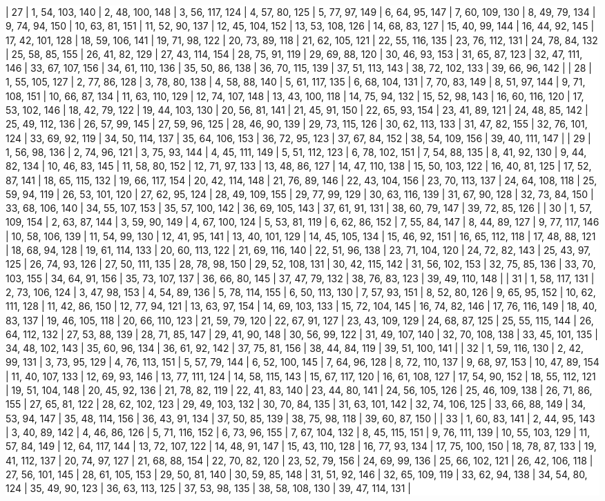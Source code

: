 |      27 | 1, 54, 103, 140 | 2, 48, 100, 148 | 3, 56, 117, 124 | 4, 57, 80, 125  | 5, 77, 97, 149  | 6, 64, 95, 147  | 7, 60, 109, 130 | 8, 49, 79, 134  | 9, 74, 94, 150  | 10, 63, 81, 151  | 11, 52, 90, 137  | 12, 45, 104, 152 | 13, 53, 108, 126 | 14, 68, 83, 127  | 15, 40, 99, 144  | 16, 44, 92, 145  | 17, 42, 101, 128 | 18, 59, 106, 141 | 19, 71, 98, 122  | 20, 73, 89, 118  | 21, 62, 105, 121 | 22, 55, 116, 135 | 23, 76, 112, 131 | 24, 78, 84, 132  | 25, 58, 85, 155  | 26, 41, 82, 129  | 27, 43, 114, 154 | 28, 75, 91, 119   | 29, 69, 88, 120   | 30, 46, 93, 153    | 31, 65, 87, 123    | 32, 47, 111, 146   | 33, 67, 107, 156   | 34, 61, 110, 136   | 35, 50, 86, 138    | 36, 70, 115, 139   | 37, 51, 113, 143   | 38, 72, 102, 133   | 39, 66, 96, 142    |
|      28 | 1, 55, 105, 127 | 2, 77, 86, 128  | 3, 78, 80, 138  | 4, 58, 88, 140  | 5, 61, 117, 135 | 6, 68, 104, 131 | 7, 70, 83, 149  | 8, 51, 97, 144  | 9, 71, 108, 151 | 10, 66, 87, 134  | 11, 63, 110, 129 | 12, 74, 107, 148 | 13, 43, 100, 118 | 14, 75, 94, 132  | 15, 52, 98, 143  | 16, 60, 116, 120 | 17, 53, 102, 146 | 18, 42, 79, 122  | 19, 44, 103, 130 | 20, 56, 81, 141  | 21, 45, 91, 150  | 22, 65, 93, 154  | 23, 41, 89, 121  | 24, 48, 85, 142  | 25, 49, 112, 136 | 26, 57, 99, 145  | 27, 59, 96, 125  | 28, 46, 90, 139   | 29, 73, 115, 126  | 30, 62, 113, 133   | 31, 47, 82, 155    | 32, 76, 101, 124   | 33, 69, 92, 119    | 34, 50, 114, 137   | 35, 64, 106, 153   | 36, 72, 95, 123    | 37, 67, 84, 152    | 38, 54, 109, 156   | 39, 40, 111, 147   |
|      29 | 1, 56, 98, 136  | 2, 74, 96, 121  | 3, 75, 93, 144  | 4, 45, 111, 149 | 5, 51, 112, 123 | 6, 78, 102, 151 | 7, 54, 88, 135  | 8, 41, 92, 130  | 9, 44, 82, 134  | 10, 46, 83, 145  | 11, 58, 80, 152  | 12, 71, 97, 133  | 13, 48, 86, 127  | 14, 47, 110, 138 | 15, 50, 103, 122 | 16, 40, 81, 125  | 17, 52, 87, 141  | 18, 65, 115, 132 | 19, 66, 117, 154 | 20, 42, 114, 148 | 21, 76, 89, 146  | 22, 43, 104, 156 | 23, 70, 113, 137 | 24, 64, 108, 118 | 25, 59, 94, 119  | 26, 53, 101, 120 | 27, 62, 95, 124  | 28, 49, 109, 155  | 29, 77, 99, 129   | 30, 63, 116, 139   | 31, 67, 90, 128    | 32, 73, 84, 150    | 33, 68, 106, 140   | 34, 55, 107, 153   | 35, 57, 100, 142   | 36, 69, 105, 143   | 37, 61, 91, 131    | 38, 60, 79, 147    | 39, 72, 85, 126    |
|      30 | 1, 57, 109, 154 | 2, 63, 87, 144  | 3, 59, 90, 149  | 4, 67, 100, 124 | 5, 53, 81, 119  | 6, 62, 86, 152  | 7, 55, 84, 147  | 8, 44, 89, 127  | 9, 77, 117, 146 | 10, 58, 106, 139 | 11, 54, 99, 130  | 12, 41, 95, 141  | 13, 40, 101, 129 | 14, 45, 105, 134 | 15, 46, 92, 151  | 16, 65, 112, 118 | 17, 48, 88, 121  | 18, 68, 94, 128  | 19, 61, 114, 133 | 20, 60, 113, 122 | 21, 69, 116, 140 | 22, 51, 96, 138  | 23, 71, 104, 120 | 24, 72, 82, 143  | 25, 43, 97, 125  | 26, 74, 93, 126  | 27, 50, 111, 135 | 28, 78, 98, 150   | 29, 52, 108, 131  | 30, 42, 115, 142   | 31, 56, 102, 153   | 32, 75, 85, 136    | 33, 70, 103, 155   | 34, 64, 91, 156    | 35, 73, 107, 137   | 36, 66, 80, 145    | 37, 47, 79, 132    | 38, 76, 83, 123    | 39, 49, 110, 148   |
|      31 | 1, 58, 117, 131 | 2, 73, 106, 124 | 3, 47, 98, 153  | 4, 54, 89, 136  | 5, 78, 114, 155 | 6, 50, 113, 130 | 7, 57, 93, 151  | 8, 52, 80, 126  | 9, 65, 95, 152  | 10, 62, 111, 128 | 11, 42, 86, 150  | 12, 77, 94, 121  | 13, 63, 97, 154  | 14, 69, 103, 133 | 15, 72, 104, 145 | 16, 74, 82, 146  | 17, 76, 116, 149 | 18, 40, 83, 137  | 19, 46, 105, 118 | 20, 66, 110, 123 | 21, 59, 79, 120  | 22, 67, 91, 127  | 23, 43, 109, 129 | 24, 68, 87, 125  | 25, 55, 115, 144 | 26, 64, 112, 132 | 27, 53, 88, 139  | 28, 71, 85, 147   | 29, 41, 90, 148   | 30, 56, 99, 122    | 31, 49, 107, 140   | 32, 70, 108, 138   | 33, 45, 101, 135   | 34, 48, 102, 143   | 35, 60, 96, 134    | 36, 61, 92, 142    | 37, 75, 81, 156    | 38, 44, 84, 119    | 39, 51, 100, 141   |
|      32 | 1, 59, 116, 130 | 2, 42, 99, 131  | 3, 73, 95, 129  | 4, 76, 113, 151 | 5, 57, 79, 144  | 6, 52, 100, 145 | 7, 64, 96, 128  | 8, 72, 110, 137 | 9, 68, 97, 153  | 10, 47, 89, 154  | 11, 40, 107, 133 | 12, 69, 93, 146  | 13, 77, 111, 124 | 14, 58, 115, 143 | 15, 67, 117, 120 | 16, 61, 108, 127 | 17, 54, 90, 152  | 18, 55, 112, 121 | 19, 51, 104, 148 | 20, 45, 92, 136  | 21, 78, 82, 119  | 22, 41, 83, 140  | 23, 44, 80, 141  | 24, 56, 105, 126 | 25, 46, 109, 138 | 26, 71, 86, 155  | 27, 65, 81, 122  | 28, 62, 102, 123  | 29, 49, 103, 132  | 30, 70, 84, 135    | 31, 63, 101, 142   | 32, 74, 106, 125   | 33, 66, 88, 149    | 34, 53, 94, 147    | 35, 48, 114, 156   | 36, 43, 91, 134    | 37, 50, 85, 139    | 38, 75, 98, 118    | 39, 60, 87, 150    |
|      33 | 1, 60, 83, 141  | 2, 44, 95, 143  | 3, 40, 89, 142  | 4, 46, 86, 126  | 5, 71, 116, 152 | 6, 73, 96, 155  | 7, 67, 104, 132 | 8, 45, 115, 151 | 9, 76, 111, 139 | 10, 55, 103, 129 | 11, 57, 84, 149  | 12, 64, 117, 144 | 13, 72, 107, 122 | 14, 48, 91, 147  | 15, 43, 110, 128 | 16, 77, 93, 134  | 17, 75, 100, 150 | 18, 78, 87, 133  | 19, 41, 112, 137 | 20, 74, 97, 127  | 21, 68, 88, 154  | 22, 70, 82, 120  | 23, 52, 79, 156  | 24, 69, 99, 136  | 25, 66, 102, 121 | 26, 42, 106, 118 | 27, 56, 101, 145 | 28, 61, 105, 153  | 29, 50, 81, 140   | 30, 59, 85, 148    | 31, 51, 92, 146    | 32, 65, 109, 119   | 33, 62, 94, 138    | 34, 54, 80, 124    | 35, 49, 90, 123    | 36, 63, 113, 125   | 37, 53, 98, 135    | 38, 58, 108, 130   | 39, 47, 114, 131   |